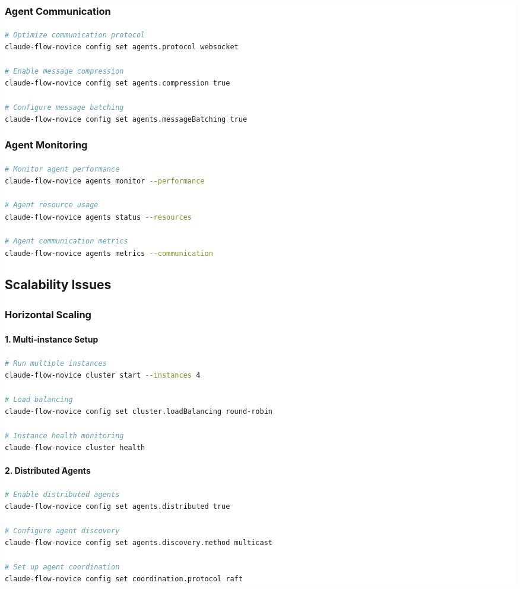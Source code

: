 ### Agent Communication

```bash
# Optimize communication protocol
claude-flow-novice config set agents.protocol websocket

# Enable message compression
claude-flow-novice config set agents.compression true

# Configure message batching
claude-flow-novice config set agents.messageBatching true
```

### Agent Monitoring

```bash
# Monitor agent performance
claude-flow-novice agents monitor --performance

# Agent resource usage
claude-flow-novice agents status --resources

# Agent communication metrics
claude-flow-novice agents metrics --communication
```

## Scalability Issues

### Horizontal Scaling

#### 1. Multi-instance Setup
```bash
# Run multiple instances
claude-flow-novice cluster start --instances 4

# Load balancing
claude-flow-novice config set cluster.loadBalancing round-robin

# Instance health monitoring
claude-flow-novice cluster health
```

#### 2. Distributed Agents
```bash
# Enable distributed agents
claude-flow-novice config set agents.distributed true

# Configure agent discovery
claude-flow-novice config set agents.discovery.method multicast

# Set up agent coordination
claude-flow-novice config set coordination.protocol raft
```
